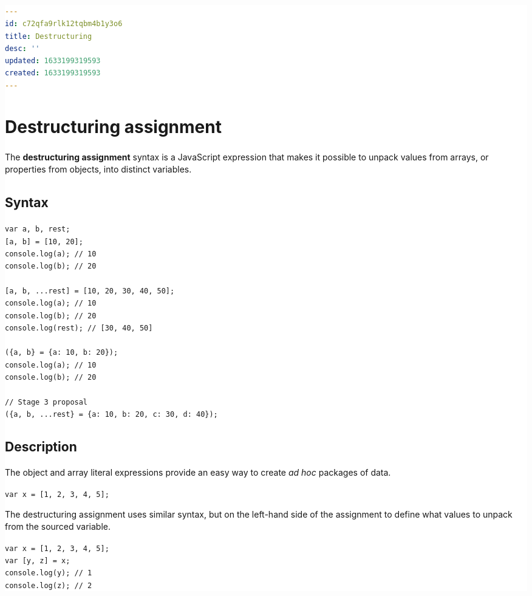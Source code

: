 ```yaml
---
id: c72qfa9rlk12tqbm4b1y3o6
title: Destructuring
desc: ''
updated: 1633199319593
created: 1633199319593
---
```


# Destructuring assignment

The **destructuring assignment** syntax is a JavaScript expression that makes it possible to unpack values from arrays, or properties from objects, into distinct variables.

## Syntax

```
var a, b, rest;
[a, b] = [10, 20];
console.log(a); // 10
console.log(b); // 20

[a, b, ...rest] = [10, 20, 30, 40, 50];
console.log(a); // 10
console.log(b); // 20
console.log(rest); // [30, 40, 50]

({a, b} = {a: 10, b: 20});
console.log(a); // 10
console.log(b); // 20

// Stage 3 proposal
({a, b, ...rest} = {a: 10, b: 20, c: 30, d: 40});
```

## Description

The object and array literal expressions provide an easy way to create *ad hoc* packages of data.

```
var x = [1, 2, 3, 4, 5];
```

The destructuring assignment uses similar syntax, but on the left-hand side of the assignment to define what values to unpack from the sourced variable.

```
var x = [1, 2, 3, 4, 5];
var [y, z] = x;
console.log(y); // 1
console.log(z); // 2
```
